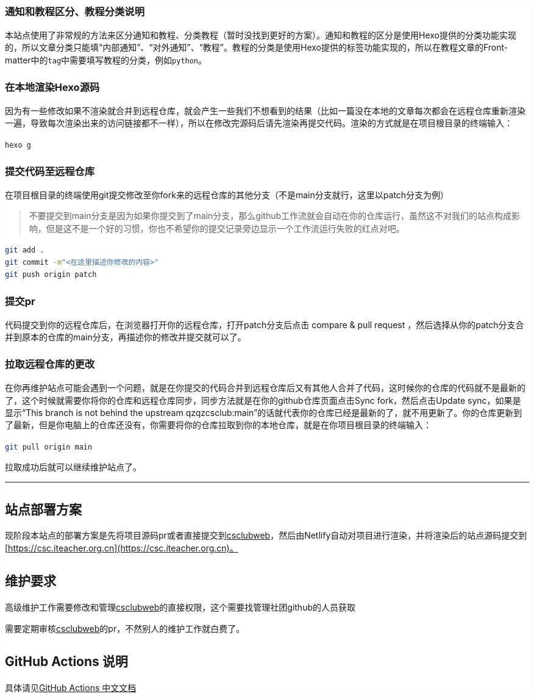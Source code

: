 ### 通知和教程区分、教程分类说明

本站点使用了非常规的方法来区分通知和教程、分类教程（暂时没找到更好的方案）。通知和教程的区分是使用Hexo提供的分类功能实现的，所以文章分类只能填“内部通知”、“对外通知”、“教程”。教程的分类是使用Hexo提供的标签功能实现的，所以在教程文章的Front-matter中的`tag`中需要填写教程的分类，例如`python`。

### 在本地渲染Hexo源码

因为有一些修改如果不渲染就合并到远程仓库，就会产生一些我们不想看到的结果（比如一篇没在本地的文章每次都会在远程仓库重新渲染一遍，导致每次渲染出来的访问链接都不一样），所以在修改完源码后请先渲染再提交代码。渲染的方式就是在项目根目录的终端输入：

```bash
hexo g
```

### 提交代码至远程仓库

在项目根目录的终端使用git提交修改至你fork来的远程仓库的其他分支（不是main分支就行，这里以patch分支为例）

> 不要提交到main分支是因为如果你提交到了main分支，那么github工作流就会自动在你的仓库运行，虽然这不对我们的站点构成影响，但是这不是一个好的习惯，你也不希望你的提交记录旁边显示一个工作流运行失败的红点对吧。

```bash
git add .
git commit -m"<在这里描述你修改的内容>"
git push origin patch
```

### 提交pr

代码提交到你的远程仓库后，在浏览器打开你的远程仓库，打开patch分支后点击 compare & pull request ，然后选择从你的patch分支合并到原本的仓库的main分支，再描述你的修改并提交就可以了。

### 拉取远程仓库的更改

在你再维护站点可能会遇到一个问题，就是在你提交的代码合并到远程仓库后又有其他人合并了代码，这时候你的仓库的代码就不是最新的了，这个时候就需要你将你的仓库和远程仓库同步，同步方法就是在你的github仓库页面点击Sync fork，然后点击Update sync，如果是显示“This branch is not behind the upstream qzqzcsclub:main”的话就代表你的仓库已经是最新的了，就不用更新了。你的仓库更新到了最新，但是你电脑上的仓库还没有，你需要将你的仓库拉取到你的本地仓库，就是在你项目根目录的终端输入：

```bash
git pull origin main
```

拉取成功后就可以继续维护站点了。

---

## 站点部署方案

现阶段本站点的部署方案是先将项目源码pr或者直接提交到[csclubweb](https://github.com/qzqzcsclub/csclubweb)，然后由Netlify自动对项目进行渲染，并将渲染后的站点源码提交到[https://csc.iteacher.org.cn](https://csc.iteacher.org.cn)。

## 维护要求

高级维护工作需要修改和管理[csclubweb](https://github.com/qzqzcsclub/csclubweb)的直接权限，这个需要找管理社团github的人员获取

需要定期审核[csclubweb](https://github.com/qzqzcsclub/csclubweb)的pr，不然别人的维护工作就白费了。

## GitHub Actions 说明

具体请见[GitHub Actions 中文文档](https://docs.github.com/zh/actions/learn-github-actions/understanding-github-actions)
